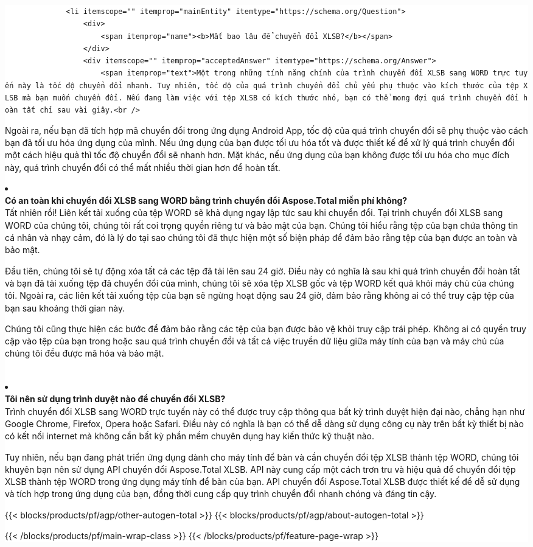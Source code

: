                   <li itemscope="" itemprop="mainEntity" itemtype="https://schema.org/Question">
                      <div>
                          <span itemprop="name"><b>Mất bao lâu để chuyển đổi XLSB?</b></span>
                      </div>
                      <div itemscope="" itemprop="acceptedAnswer" itemtype="https://schema.org/Answer">
                          <span itemprop="text">Một trong những tính năng chính của trình chuyển đổi XLSB sang WORD trực tuyến này là tốc độ chuyển đổi nhanh. Tuy nhiên, tốc độ của quá trình chuyển đổi chủ yếu phụ thuộc vào kích thước của tệp XLSB mà bạn muốn chuyển đổi. Nếu đang làm việc với tệp XLSB có kích thước nhỏ, bạn có thể mong đợi quá trình chuyển đổi hoàn tất chỉ sau vài giây.<br />

Ngoài ra, nếu bạn đã tích hợp mã chuyển đổi trong ứng dụng Android App, tốc độ của quá trình chuyển đổi sẽ phụ thuộc vào cách bạn đã tối ưu hóa ứng dụng của mình. Nếu ứng dụng của bạn được tối ưu hóa tốt và được thiết kế để xử lý quá trình chuyển đổi một cách hiệu quả thì tốc độ chuyển đổi sẽ nhanh hơn. Mặt khác, nếu ứng dụng của bạn không được tối ưu hóa cho mục đích này, quá trình chuyển đổi có thể mất nhiều thời gian hơn để hoàn tất.</span>
                      </div>
                  </li>
                  <li itemscope="" itemprop="mainEntity" itemtype="https://schema.org/Question">
                      <div>
                          <span itemprop="name"><b>Có an toàn khi chuyển đổi XLSB sang WORD bằng trình chuyển đổi Aspose.Total miễn phí không?</b></span>
                      </div>
                      <div itemscope="" itemprop="acceptedAnswer" itemtype="https://schema.org/Answer">
                          <span itemprop="text">Tất nhiên rồi! Liên kết tải xuống của tệp WORD sẽ khả dụng ngay lập tức sau khi chuyển đổi. Tại trình chuyển đổi XLSB sang WORD của chúng tôi, chúng tôi rất coi trọng quyền riêng tư và bảo mật của bạn. Chúng tôi hiểu rằng tệp của bạn chứa thông tin cá nhân và nhạy cảm, đó là lý do tại sao chúng tôi đã thực hiện một số biện pháp để đảm bảo rằng tệp của bạn được an toàn và bảo mật.<br />

Đầu tiên, chúng tôi sẽ tự động xóa tất cả các tệp đã tải lên sau 24 giờ. Điều này có nghĩa là sau khi quá trình chuyển đổi hoàn tất và bạn đã tải xuống tệp đã chuyển đổi của mình, chúng tôi sẽ xóa tệp XLSB gốc và tệp WORD kết quả khỏi máy chủ của chúng tôi. Ngoài ra, các liên kết tải xuống tệp của bạn sẽ ngừng hoạt động sau 24 giờ, đảm bảo rằng không ai có thể truy cập tệp của bạn sau khoảng thời gian này.<br />

Chúng tôi cũng thực hiện các bước để đảm bảo rằng các tệp của bạn được bảo vệ khỏi truy cập trái phép. Không ai có quyền truy cập vào tệp của bạn trong hoặc sau quá trình chuyển đổi và tất cả việc truyền dữ liệu giữa máy tính của bạn và máy chủ của chúng tôi đều được mã hóa và bảo mật.</span>
                      </div>
                  </li>                 
                  <li itemscope="" itemprop="mainEntity" itemtype="https://schema.org/Question">
                      <div>
                          <span itemprop="name"><b>Tôi nên sử dụng trình duyệt nào để chuyển đổi XLSB?</b></span>
                      </div>
                      <div itemscope="" itemprop="acceptedAnswer" itemtype="https://schema.org/Answer">
                          <span itemprop="text">Trình chuyển đổi XLSB sang WORD trực tuyến này có thể được truy cập thông qua bất kỳ trình duyệt hiện đại nào, chẳng hạn như Google Chrome, Firefox, Opera hoặc Safari. Điều này có nghĩa là bạn có thể dễ dàng sử dụng công cụ này trên bất kỳ thiết bị nào có kết nối internet mà không cần bất kỳ phần mềm chuyên dụng hay kiến thức kỹ thuật nào.<br />

Tuy nhiên, nếu bạn đang phát triển ứng dụng dành cho máy tính để bàn và cần chuyển đổi tệp XLSB thành tệp WORD, chúng tôi khuyên bạn nên sử dụng API chuyển đổi Aspose.Total XLSB. API này cung cấp một cách trơn tru và hiệu quả để chuyển đổi tệp XLSB thành tệp WORD trong ứng dụng máy tính để bàn của bạn. API chuyển đổi Aspose.Total XLSB được thiết kế để dễ sử dụng và tích hợp trong ứng dụng của bạn, đồng thời cung cấp quy trình chuyển đổi nhanh chóng và đáng tin cậy.</span>
                      </div>
                  </li>
              </ul>
          </div>
      </div>
  </div>
{{< blocks/products/pf/agp/other-autogen-total >}}
{{< blocks/products/pf/agp/about-autogen-total >}}

{{< /blocks/products/pf/main-wrap-class >}}
{{< /blocks/products/pf/feature-page-wrap >}}
